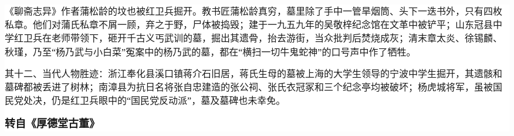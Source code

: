  <p class="MsoNormal">
   <font size="3">
    <span lang="ZH-CN" style="font-family:宋体;mso-ascii-font-family:
Calibri;mso-ascii-theme-font:minor-latin;mso-fareast-font-family:宋体;mso-fareast-theme-font:
minor-fareast">
     《聊斋志异》作者蒲松龄的坟也被红卫兵掘开。教书匠蒲松龄真穷，墓里除了手中一管旱烟筒、头下一迭书外，只有四枚私章。他们对蒲氏私章不屑一顾，弃之于野，尸体被捣毁；建于一九五九年的吴敬梓纪念馆在文革中被铲平；山东冠县中学红卫兵在老师带领下，砸开千古义丐武训的墓，掘出其遗骨，抬去游街，当众批判后焚烧成灰；清末章太炎、徐锡麟、秋瑾，乃至“杨乃武与小白菜”冤案中的杨乃武的墓，都在“横扫一切牛鬼蛇神”的口号声中作了牺牲。
    </span>
    <o:p>
    </o:p>
   </font>
  </p>
  <p class="MsoNormal">
   <o:p>
    <font size="3">
    </font>
   </o:p>
  </p>
  <p class="MsoNormal">
   <span lang="ZH-CN" style="font-family:宋体;mso-ascii-font-family:
Calibri;mso-ascii-theme-font:minor-latin;mso-fareast-font-family:宋体;mso-fareast-theme-font:
minor-fareast">
    <font size="3">
     其十二、当代人物胜迹：浙江奉化县溪口镇蒋介石旧居，蒋氏生母的墓被上海的大学生领导的宁波中学生掘开，其遗骸和墓碑都被丢进了树林；南漳县为抗日名将张自忠建造的张公祠、张氏衣冠冢和三个纪念亭均被破坏；杨虎城将军，虽被国民党处决，仍是红卫兵眼中的“国民党反动派”，墓及墓碑也未幸免。
    </font>
   </span>
   <o:p>
   </o:p>
  </p>
  <p class="MsoNormal">
   <o:p>
   </o:p>
  </p>
  <p class="MsoNormal">
   <o:p>
   </o:p>
  </p>
  <p class="MsoNormal">
   <span lang="ZH-CN" style="font-family:宋体;mso-ascii-font-family:
Calibri;mso-ascii-theme-font:minor-latin;mso-fareast-font-family:宋体;mso-fareast-theme-font:
minor-fareast">
    <b>
     <font size="4">
      转自《厚德堂古董》
     </font>
    </b>
   </span>
   <o:p>
   </o:p>
  </p>
  
 </div>
</div>

